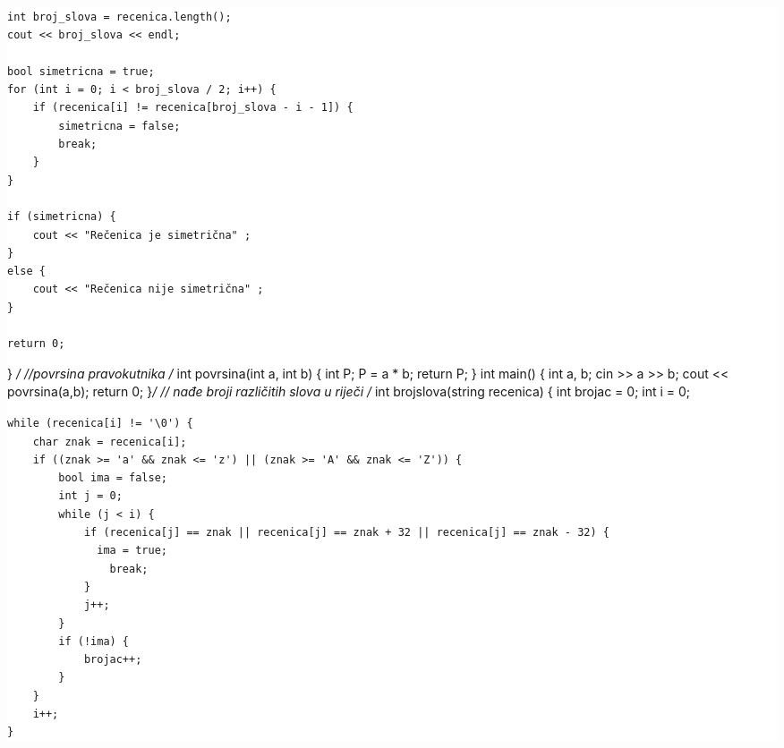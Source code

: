     int broj_slova = recenica.length();
    cout << broj_slova << endl;

    bool simetricna = true;
    for (int i = 0; i < broj_slova / 2; i++) {
        if (recenica[i] != recenica[broj_slova - i - 1]) {
            simetricna = false;
            break;
        }
    }

    if (simetricna) {
        cout << "Rečenica je simetrična" ;
    }
    else {
        cout << "Rečenica nije simetrična" ;
    }

    return 0;
}
*/
//povrsina pravokutnika
/*
int povrsina(int a, int b) {
    int P;
    P = a * b;
    return P;
}
int main() {
    int a, b;
    cin >> a >> b;
    cout << povrsina(a,b);
    return 0;
}*/
// nađe broji različitih slova u riječi
/*
int brojslova(string recenica) {
    int brojac = 0;
    int i = 0;

    while (recenica[i] != '\0') {
        char znak = recenica[i];
        if ((znak >= 'a' && znak <= 'z') || (znak >= 'A' && znak <= 'Z')) {
            bool ima = false;
            int j = 0;
            while (j < i) {
                if (recenica[j] == znak || recenica[j] == znak + 32 || recenica[j] == znak - 32) {
                  ima = true;
                    break;
                }
                j++;
            }
            if (!ima) {
                brojac++;
            }
        }
        i++;
    }
